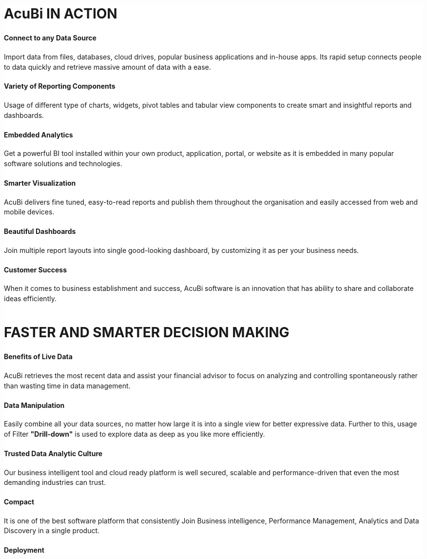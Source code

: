 # **AcuBi** IN ACTION

#### Connect to any Data Source

Import data from files, databases, cloud drives, popular business applications and in-house apps. Its rapid setup connects people to data quickly and retrieve massive amount of data with a ease.

#### Variety of Reporting Components

Usage of different type of charts, widgets, pivot tables and tabular view components to create smart and insightful reports and dashboards.

#### Embedded Analytics
Get a powerful BI tool installed within your own product, application, portal, or website as it is embedded in many popular software solutions and technologies.

#### Smarter Visualization
AcuBi delivers fine tuned, easy-to-read reports and publish them throughout the organisation and easily accessed from web and mobile devices.

#### Beautiful Dashboards
Join multiple report layouts into single good-looking dashboard, by customizing it as per your business needs.

#### Customer Success
When it comes to business establishment and success, AcuBi software is an innovation that has ability to share and collaborate ideas efficiently.

# FASTER AND SMARTER DECISION MAKING

#### Benefits of Live Data

AcuBi retrieves the most recent data and assist your financial advisor to focus on analyzing and controlling spontaneously rather than wasting time in data management.

#### Data Manipulation

Easily combine all your data sources, no matter how large it is into a single view for better expressive data. Further to this, usage of Filter **"Drill-down"** is used to explore data as deep as you like more efficiently.

#### Trusted Data Analytic Culture

Our business intelligent tool and cloud ready platform is well secured, scalable and performance-driven that even the most demanding industries can trust.

#### Compact

It is one of the best software platform that consistently Join Business intelligence, Performance Management, Analytics and Data Discovery in a single product.

#### Deployment

